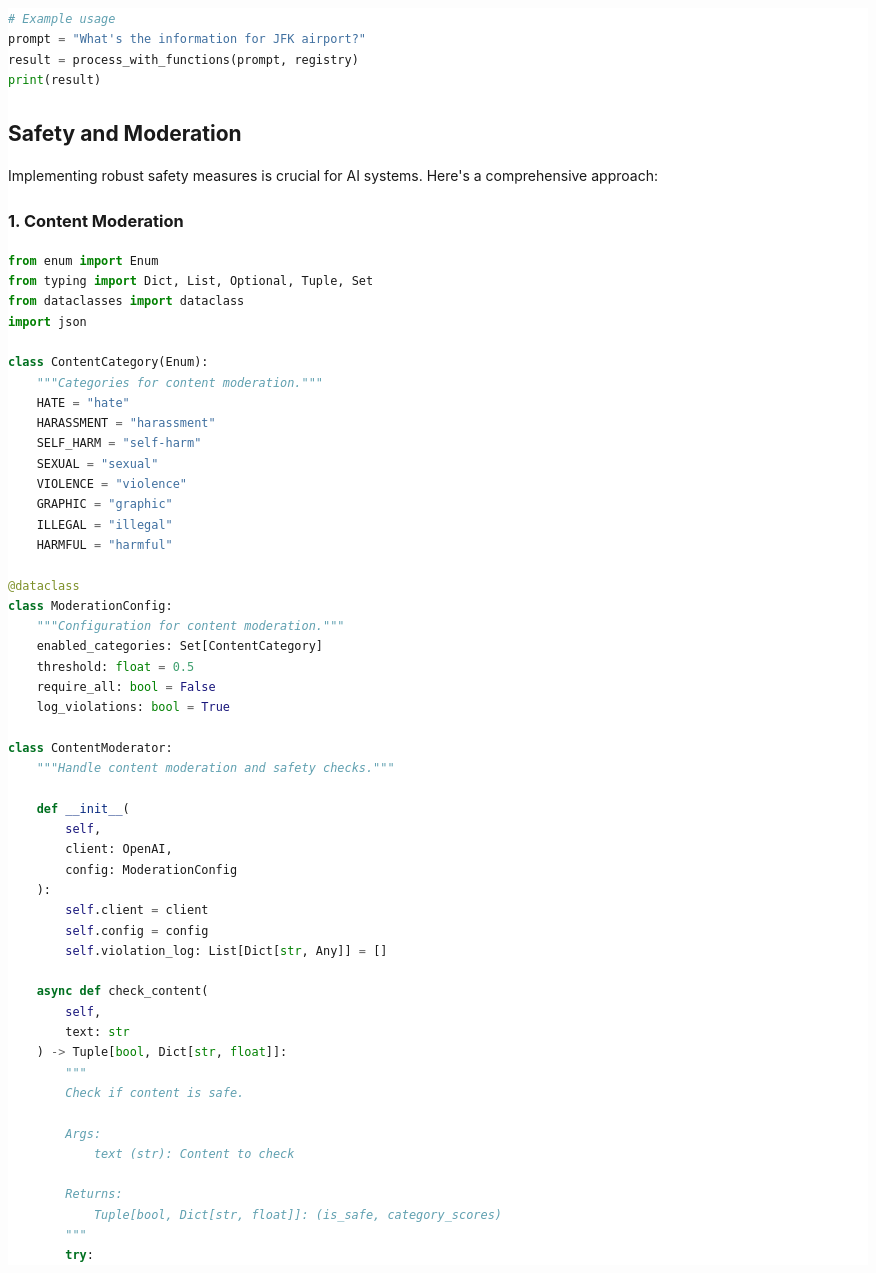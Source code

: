 ```python
# Example usage
prompt = "What's the information for JFK airport?"
result = process_with_functions(prompt, registry)
print(result)
```

## Safety and Moderation

Implementing robust safety measures is crucial for AI systems. Here's a comprehensive approach:

### 1. Content Moderation

```python
from enum import Enum
from typing import Dict, List, Optional, Tuple, Set
from dataclasses import dataclass
import json

class ContentCategory(Enum):
    """Categories for content moderation."""
    HATE = "hate"
    HARASSMENT = "harassment"
    SELF_HARM = "self-harm"
    SEXUAL = "sexual"
    VIOLENCE = "violence"
    GRAPHIC = "graphic"
    ILLEGAL = "illegal"
    HARMFUL = "harmful"

@dataclass
class ModerationConfig:
    """Configuration for content moderation."""
    enabled_categories: Set[ContentCategory]
    threshold: float = 0.5
    require_all: bool = False
    log_violations: bool = True

class ContentModerator:
    """Handle content moderation and safety checks."""
    
    def __init__(
        self,
        client: OpenAI,
        config: ModerationConfig
    ):
        self.client = client
        self.config = config
        self.violation_log: List[Dict[str, Any]] = []
    
    async def check_content(
        self,
        text: str
    ) -> Tuple[bool, Dict[str, float]]:
        """
        Check if content is safe.
        
        Args:
            text (str): Content to check
            
        Returns:
            Tuple[bool, Dict[str, float]]: (is_safe, category_scores)
        """
        try:
```